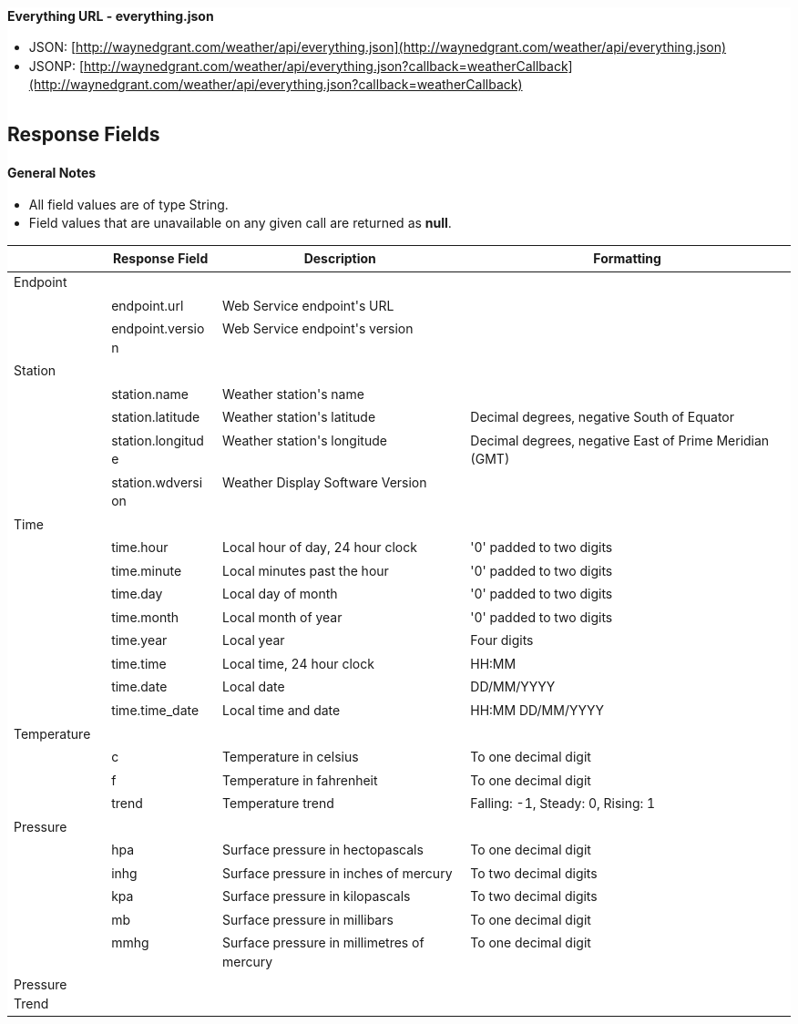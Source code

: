 **Everything URL - everything.json**

* JSON: [http://waynedgrant.com/weather/api/everything.json](http://waynedgrant.com/weather/api/everything.json)
* JSONP: [http://waynedgrant.com/weather/api/everything.json?callback=weatherCallback](http://waynedgrant.com/weather/api/everything.json?callback=weatherCallback)

## Response Fields

**General Notes**

* All field values are of type String.
* Field values that are unavailable on any given call are returned as **null**.

|                          | Response Field               | Description                                                     | Formatting                                             |
|--------------------------|------------------------------|-----------------------------------------------------------------|--------------------------------------------------------|
| Endpoint                 |                              |                                                                 |                                                        |
|                          | endpoint.url                 | Web Service endpoint's URL                                      |                                                        |
|                          | endpoint.version             | Web Service endpoint's version                                  |                                                        |
| Station                  |                              |                                                                 |                                                        |
|                          | station.name                 | Weather station's name                                          |                                                        |
|                          | station.latitude             | Weather station's latitude                                      | Decimal degrees, negative South of Equator             |
|                          | station.longitude            | Weather station's longitude                                     | Decimal degrees, negative East of Prime Meridian (GMT) |
|                          | station.wdversion            | Weather Display Software Version                                |                                                        |
| Time                     |                              |                                                                 |                                                        |
|                          | time.hour                    | Local hour of day, 24 hour clock                                | '0' padded to two digits                               |
|                          | time.minute                  | Local minutes past the hour                                     | '0' padded to two digits                               |
|                          | time.day                     | Local day of month                                              | '0' padded to two digits                               |
|                          | time.month                   | Local month of year                                             | '0' padded to two digits                               |
|                          | time.year                    | Local year                                                      | Four digits                                            |
|                          | time.time                    | Local time, 24 hour clock                                       | HH:MM                                                  |
|                          | time.date                    | Local date                                                      | DD/MM/YYYY                                             |
|                          | time.time_date               | Local time and date                                             | HH:MM DD/MM/YYYY                                       |
| Temperature              |                              |                                                                 |                                                        |
|                          | c                            | Temperature in celsius                                          | To one decimal digit                                   |
|                          | f                            | Temperature in fahrenheit                                       | To one decimal digit                                   |
|                          | trend                        | Temperature trend                                               | Falling: -1, Steady: 0, Rising: 1                      |
| Pressure                 |                              |                                                                 |                                                        |
|                          | hpa                          | Surface pressure in hectopascals                                | To one decimal digit                                   |
|                          | inhg                         | Surface pressure in inches of mercury                           | To two decimal digits                                  |
|                          | kpa                          | Surface pressure in kilopascals                                 | To two decimal digits                                  |
|                          | mb                           | Surface pressure in millibars                                   | To one decimal digit                                   |
|                          | mmhg                         | Surface pressure in millimetres of mercury                      | To one decimal digit                                   |
| Pressure Trend           |                              |                                                                 |                                                        |